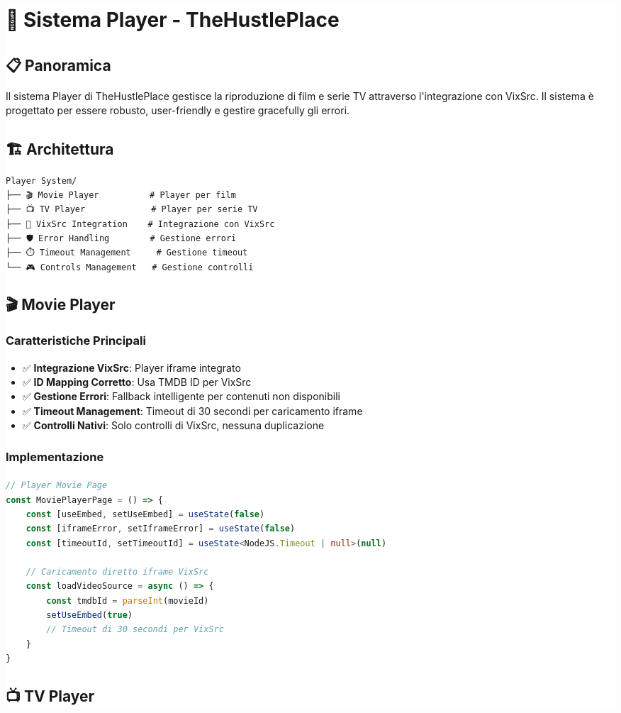 # 🎥 Sistema Player - TheHustlePlace

## 📋 Panoramica

Il sistema Player di TheHustlePlace gestisce la riproduzione di film e serie TV attraverso l'integrazione con VixSrc. Il sistema è progettato per essere robusto, user-friendly e gestire gracefully gli errori.

## 🏗️ Architettura

```
Player System/
├── 🎬 Movie Player          # Player per film
├── 📺 TV Player             # Player per serie TV
├── 🔗 VixSrc Integration    # Integrazione con VixSrc
├── 🛡️ Error Handling        # Gestione errori
├── ⏱️ Timeout Management     # Gestione timeout
└── 🎮 Controls Management   # Gestione controlli
```

## 🎬 Movie Player

### **Caratteristiche Principali**
- ✅ **Integrazione VixSrc**: Player iframe integrato
- ✅ **ID Mapping Corretto**: Usa TMDB ID per VixSrc
- ✅ **Gestione Errori**: Fallback intelligente per contenuti non disponibili
- ✅ **Timeout Management**: Timeout di 30 secondi per caricamento iframe
- ✅ **Controlli Nativi**: Solo controlli di VixSrc, nessuna duplicazione

### **Implementazione**
```typescript
// Player Movie Page
const MoviePlayerPage = () => {
    const [useEmbed, setUseEmbed] = useState(false)
    const [iframeError, setIframeError] = useState(false)
    const [timeoutId, setTimeoutId] = useState<NodeJS.Timeout | null>(null)

    // Caricamento diretto iframe VixSrc
    const loadVideoSource = async () => {
        const tmdbId = parseInt(movieId)
        setUseEmbed(true)
        // Timeout di 30 secondi per VixSrc
    }
}
```

## 📺 TV Player
